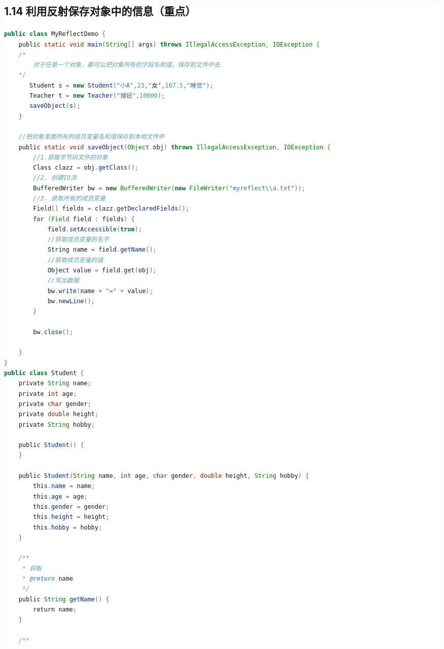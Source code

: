 ## 1.14 利用反射保存对象中的信息（重点）

```java
public class MyReflectDemo {
    public static void main(String[] args) throws IllegalAccessException, IOException {
    /*
        对于任意一个对象，都可以把对象所有的字段名和值，保存到文件中去
    */
       Student s = new Student("小A",23,'女',167.5,"睡觉");
       Teacher t = new Teacher("播妞",10000);
       saveObject(s);
    }
​
    //把对象里面所有的成员变量名和值保存到本地文件中
    public static void saveObject(Object obj) throws IllegalAccessException, IOException {
        //1.获取字节码文件的对象
        Class clazz = obj.getClass();
        //2. 创建IO流
        BufferedWriter bw = new BufferedWriter(new FileWriter("myreflect\\a.txt"));
        //3. 获取所有的成员变量
        Field[] fields = clazz.getDeclaredFields();
        for (Field field : fields) {
            field.setAccessible(true);
            //获取成员变量的名字
            String name = field.getName();
            //获取成员变量的值
            Object value = field.get(obj);
            //写出数据
            bw.write(name + "=" + value);
            bw.newLine();
        }
​
        bw.close();
​
    }
}
public class Student {
    private String name;
    private int age;
    private char gender;
    private double height;
    private String hobby;
​
    public Student() {
    }
​
    public Student(String name, int age, char gender, double height, String hobby) {
        this.name = name;
        this.age = age;
        this.gender = gender;
        this.height = height;
        this.hobby = hobby;
    }
​
    /**
     * 获取
     * @return name
     */
    public String getName() {
        return name;
    }
​
    /**
```